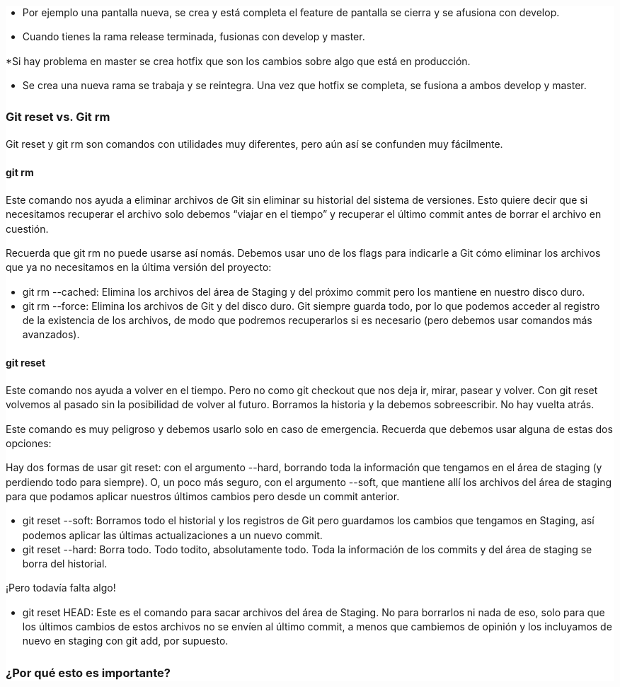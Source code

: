 - Por ejemplo una pantalla nueva, se crea y está completa el feature de pantalla se cierra y se afusiona con develop.

- Cuando tienes la rama release terminada, fusionas con develop y master.

\*Si hay problema en master se crea hotfix que son los cambios sobre algo que está en producción.

- Se crea una nueva rama se trabaja y se reintegra. Una vez que hotfix se completa, se fusiona a ambos develop y master.

### Git reset vs. Git rm

Git reset y git rm son comandos con utilidades muy diferentes, pero aún así se confunden muy fácilmente.

#### git rm

Este comando nos ayuda a eliminar archivos de Git sin eliminar su historial del sistema de versiones. Esto quiere decir que si necesitamos recuperar el archivo solo debemos “viajar en el tiempo” y recuperar el último commit antes de borrar el archivo en cuestión.

Recuerda que git rm no puede usarse así nomás. Debemos usar uno de los flags para indicarle a Git cómo eliminar los archivos que ya no necesitamos en la última versión del proyecto:

- git rm --cached: Elimina los archivos del área de Staging y del próximo commit pero los mantiene en nuestro disco duro.
- git rm --force: Elimina los archivos de Git y del disco duro. Git siempre guarda todo, por lo que podemos acceder al registro de la existencia de los archivos, de modo que podremos recuperarlos si es necesario (pero debemos usar comandos más avanzados).

#### git reset

Este comando nos ayuda a volver en el tiempo. Pero no como git checkout que nos deja ir, mirar, pasear y volver. Con git reset volvemos al pasado sin la posibilidad de volver al futuro. Borramos la historia y la debemos sobreescribir. No hay vuelta atrás.

Este comando es muy peligroso y debemos usarlo solo en caso de emergencia. Recuerda que debemos usar alguna de estas dos opciones:

Hay dos formas de usar git reset: con el argumento --hard, borrando toda la información que tengamos en el área de staging (y perdiendo todo para siempre). O, un poco más seguro, con el argumento --soft, que mantiene allí los archivos del área de staging para que podamos aplicar nuestros últimos cambios pero desde un commit anterior.

- git reset --soft: Borramos todo el historial y los registros de Git pero guardamos los cambios que tengamos en Staging, así podemos aplicar las últimas actualizaciones a un nuevo commit.
- git reset --hard: Borra todo. Todo todito, absolutamente todo. Toda la información de los commits y del área de staging se borra del historial.

¡Pero todavía falta algo!

- git reset HEAD: Este es el comando para sacar archivos del área de Staging. No para borrarlos ni nada de eso, solo para que los últimos cambios de estos archivos no se envíen al último commit, a menos que cambiemos de opinión y los incluyamos de nuevo en staging con git add, por supuesto.

### ¿Por qué esto es importante?

